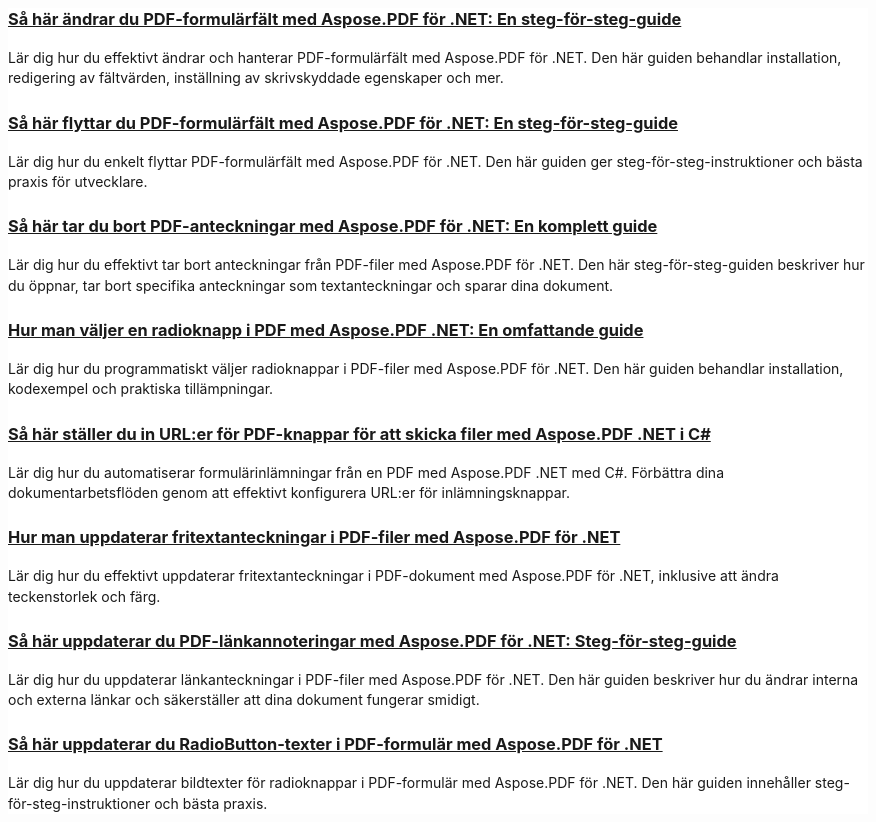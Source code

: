 ### [Så här ändrar du PDF-formulärfält med Aspose.PDF för .NET: En steg-för-steg-guide](./modify-pdf-form-fields-aspose-dotnet-tutorial/)
Lär dig hur du effektivt ändrar och hanterar PDF-formulärfält med Aspose.PDF för .NET. Den här guiden behandlar installation, redigering av fältvärden, inställning av skrivskyddade egenskaper och mer.

### [Så här flyttar du PDF-formulärfält med Aspose.PDF för .NET: En steg-för-steg-guide](./move-pdf-form-field-aspose-pdf-dotnet/)
Lär dig hur du enkelt flyttar PDF-formulärfält med Aspose.PDF för .NET. Den här guiden ger steg-för-steg-instruktioner och bästa praxis för utvecklare.

### [Så här tar du bort PDF-anteckningar med Aspose.PDF för .NET: En komplett guide](./delete-annotations-aspose-pdf-net-guide/)
Lär dig hur du effektivt tar bort anteckningar från PDF-filer med Aspose.PDF för .NET. Den här steg-för-steg-guiden beskriver hur du öppnar, tar bort specifika anteckningar som textanteckningar och sparar dina dokument.

### [Hur man väljer en radioknapp i PDF med Aspose.PDF .NET: En omfattande guide](./select-radio-button-aspose-pdf-net/)
Lär dig hur du programmatiskt väljer radioknappar i PDF-filer med Aspose.PDF för .NET. Den här guiden behandlar installation, kodexempel och praktiska tillämpningar.

### [Så här ställer du in URL:er för PDF-knappar för att skicka filer med Aspose.PDF .NET i C#](./aspose-pdf-dotnet-csharp-set-submit-button-url/)
Lär dig hur du automatiserar formulärinlämningar från en PDF med Aspose.PDF .NET med C#. Förbättra dina dokumentarbetsflöden genom att effektivt konfigurera URL:er för inlämningsknappar.

### [Hur man uppdaterar fritextanteckningar i PDF-filer med Aspose.PDF för .NET](./update-pdf-text-annotations-aspose-dotnet/)
Lär dig hur du effektivt uppdaterar fritextanteckningar i PDF-dokument med Aspose.PDF för .NET, inklusive att ändra teckenstorlek och färg.

### [Så här uppdaterar du PDF-länkannoteringar med Aspose.PDF för .NET: Steg-för-steg-guide](./update-pdf-link-annotations-aspose-dotnet/)
Lär dig hur du uppdaterar länkanteckningar i PDF-filer med Aspose.PDF för .NET. Den här guiden beskriver hur du ändrar interna och externa länkar och säkerställer att dina dokument fungerar smidigt.

### [Så här uppdaterar du RadioButton-texter i PDF-formulär med Aspose.PDF för .NET](./update-radio-button-captions-pdf-aspose-pdf-net/)
Lär dig hur du uppdaterar bildtexter för radioknappar i PDF-formulär med Aspose.PDF för .NET. Den här guiden innehåller steg-för-steg-instruktioner och bästa praxis.
